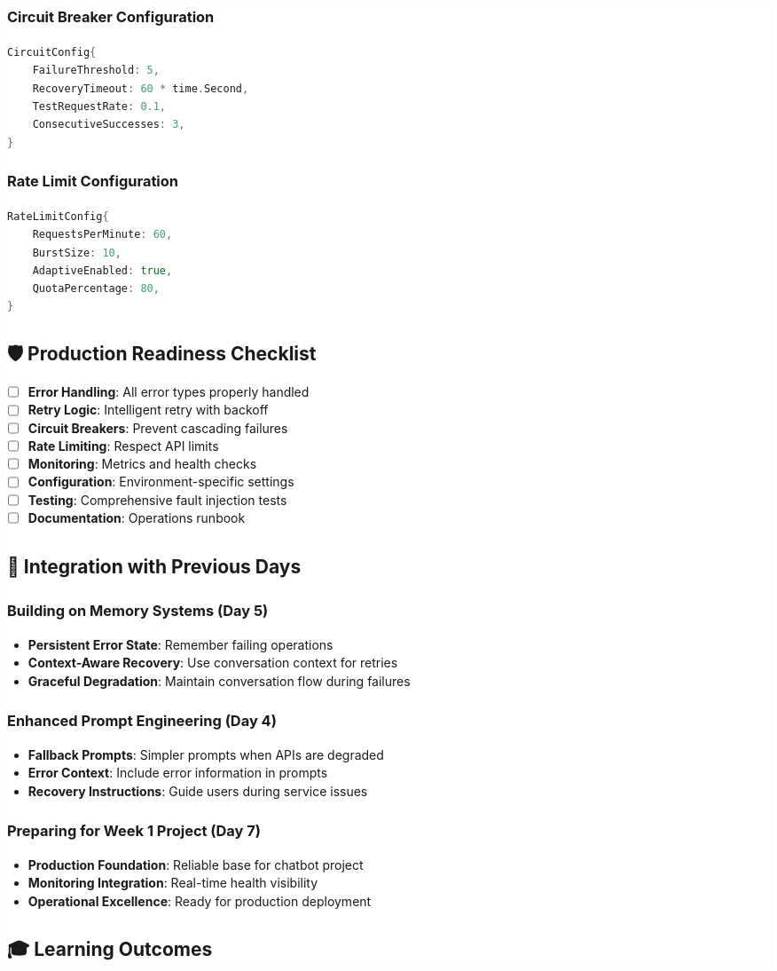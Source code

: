 ### **Circuit Breaker Configuration**
```go
CircuitConfig{
    FailureThreshold: 5,
    RecoveryTimeout: 60 * time.Second,
    TestRequestRate: 0.1,
    ConsecutiveSuccesses: 3,
}
```

### **Rate Limit Configuration**
```go
RateLimitConfig{
    RequestsPerMinute: 60,
    BurstSize: 10,
    AdaptiveEnabled: true,
    QuotaPercentage: 80,
}
```

## 🛡️ Production Readiness Checklist

- [ ] **Error Handling**: All error types properly handled
- [ ] **Retry Logic**: Intelligent retry with backoff
- [ ] **Circuit Breakers**: Prevent cascading failures
- [ ] **Rate Limiting**: Respect API limits
- [ ] **Monitoring**: Metrics and health checks
- [ ] **Configuration**: Environment-specific settings
- [ ] **Testing**: Comprehensive fault injection tests
- [ ] **Documentation**: Operations runbook

## 🔗 Integration with Previous Days

### **Building on Memory Systems (Day 5)**
- **Persistent Error State**: Remember failing operations
- **Context-Aware Recovery**: Use conversation context for retries
- **Graceful Degradation**: Maintain conversation flow during failures

### **Enhanced Prompt Engineering (Day 4)**
- **Fallback Prompts**: Simpler prompts when APIs are degraded
- **Error Context**: Include error information in prompts
- **Recovery Instructions**: Guide users during service issues

### **Preparing for Week 1 Project (Day 7)**
- **Production Foundation**: Reliable base for chatbot project
- **Monitoring Integration**: Real-time health visibility
- **Operational Excellence**: Ready for production deployment

## 🎓 Learning Outcomes

